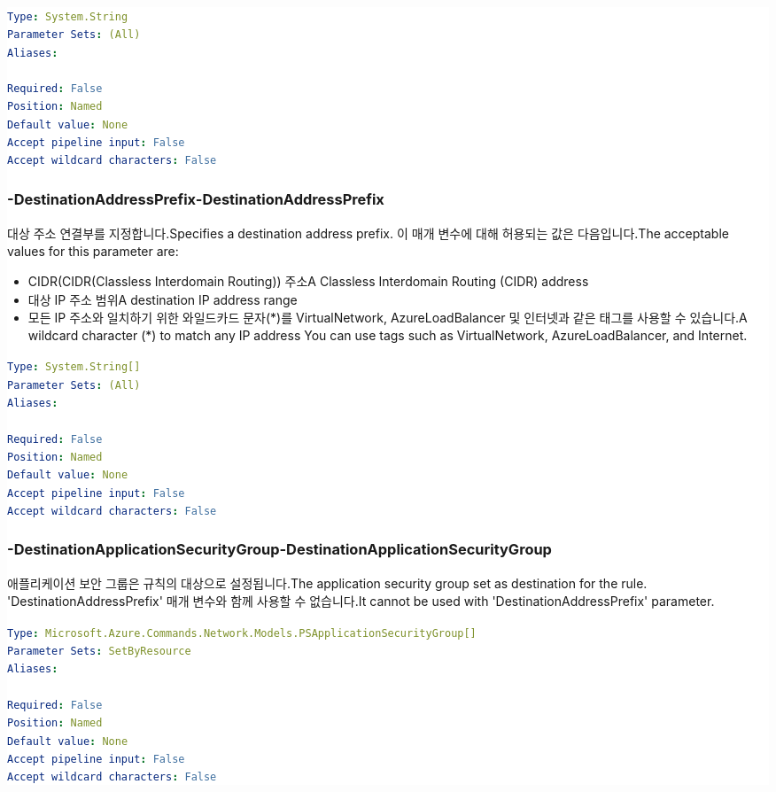 ```yaml
Type: System.String
Parameter Sets: (All)
Aliases:

Required: False
Position: Named
Default value: None
Accept pipeline input: False
Accept wildcard characters: False
```

### <span data-ttu-id="576a4-128">-DestinationAddressPrefix</span><span class="sxs-lookup"><span data-stu-id="576a4-128">-DestinationAddressPrefix</span></span>
<span data-ttu-id="576a4-129">대상 주소 연결부를 지정합니다.</span><span class="sxs-lookup"><span data-stu-id="576a4-129">Specifies a destination address prefix.</span></span>
<span data-ttu-id="576a4-130">이 매개 변수에 대해 허용되는 값은 다음입니다.</span><span class="sxs-lookup"><span data-stu-id="576a4-130">The acceptable values for this parameter are:</span></span>
- <span data-ttu-id="576a4-131">CIDR(CIDR(Classless Interdomain Routing)) 주소</span><span class="sxs-lookup"><span data-stu-id="576a4-131">A Classless Interdomain Routing (CIDR) address</span></span> 
- <span data-ttu-id="576a4-132">대상 IP 주소 범위</span><span class="sxs-lookup"><span data-stu-id="576a4-132">A destination IP address range</span></span> 
- <span data-ttu-id="576a4-133">모든 IP 주소와 일치하기 위한 와일드카드 문자(\*)를 VirtualNetwork, AzureLoadBalancer 및 인터넷과 같은 태그를 사용할 수 있습니다.</span><span class="sxs-lookup"><span data-stu-id="576a4-133">A wildcard character (\*) to match any IP address You can use tags such as VirtualNetwork, AzureLoadBalancer, and Internet.</span></span>

```yaml
Type: System.String[]
Parameter Sets: (All)
Aliases:

Required: False
Position: Named
Default value: None
Accept pipeline input: False
Accept wildcard characters: False
```

### <span data-ttu-id="576a4-134">-DestinationApplicationSecurityGroup</span><span class="sxs-lookup"><span data-stu-id="576a4-134">-DestinationApplicationSecurityGroup</span></span>
<span data-ttu-id="576a4-135">애플리케이션 보안 그룹은 규칙의 대상으로 설정됩니다.</span><span class="sxs-lookup"><span data-stu-id="576a4-135">The application security group set as destination for the rule.</span></span> <span data-ttu-id="576a4-136">'DestinationAddressPrefix' 매개 변수와 함께 사용할 수 없습니다.</span><span class="sxs-lookup"><span data-stu-id="576a4-136">It cannot be used with 'DestinationAddressPrefix' parameter.</span></span>

```yaml
Type: Microsoft.Azure.Commands.Network.Models.PSApplicationSecurityGroup[]
Parameter Sets: SetByResource
Aliases:

Required: False
Position: Named
Default value: None
Accept pipeline input: False
Accept wildcard characters: False
```
